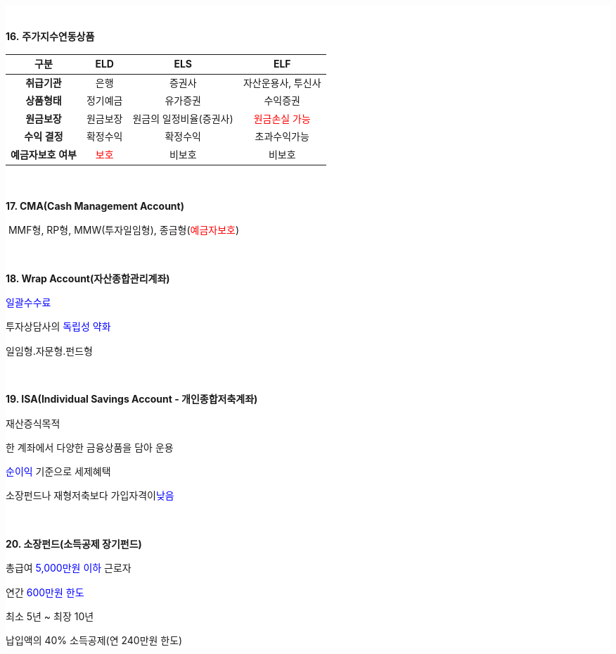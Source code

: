 <br>

**16.** **주가지수연동상품**


|**구분**|ELD|ELS|**ELF**|
|:---:|:---:|:---:|:---:|
|**취급기관**|은행|증권사|자산운용사, 투신사|
|**상품형태**|정기예금|유가증권|수익증권|
|**원금보장**|원금보장|원금의 일정비율(증권사)|<span style="color:red">원금손실 가능</span>|
|**수익 결정**|확정수익|확정수익|초과수익가능|
|**예금자보호 여부**|<span style="color:red">보호</span>|비보호|비보호|


<br>

**17. CMA(Cash Management Account)**

​
MMF형, RP형, MMW(투자일임형), 종금형(
​<span style="color:red">예금자보호</span>)

​

**18. Wrap Account(자산종합관리계좌)**


​<span style="color:blue">일괄수수료</span>

투자상담사의  <span style="color:blue">독립성 약화</span>

일임형.자문형.펀드형

​

**19. ISA(Individual Savings Account - 개인종합저축계좌)**



재산증식목적

한 계좌에서 다양한 금융상품을 담아 운용

​<span style="color:blue">순이익</span> 기준으로 세제혜택

소장펀드나 재형저축보다 가입자격이 ​<span style="color:blue">낮음</span>

​

**20. 소장펀드(소득공제 장기펀드)**



총급여 ​<span style="color:blue">5,000만원 이하</span> 근로자

연간 ​<span style="color:blue">600만원 한도</span>

최소 5년 ~ 최장 10년

납입액의 40% 소득공제(연 240만원 한도)
